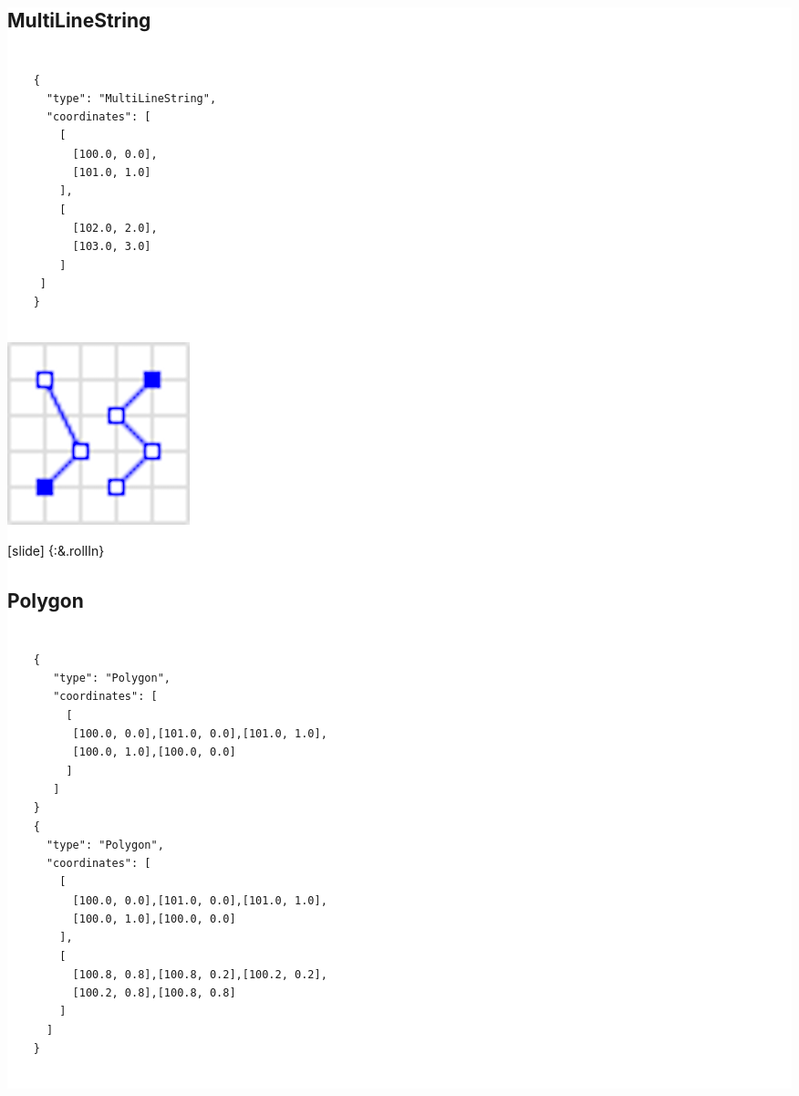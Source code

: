 ## MultiLineString

<div class="columns-inline">
  <pre><code class="json">
    {
      "type": "MultiLineString",
      "coordinates": [
        [
          [100.0, 0.0],
          [101.0, 1.0]
        ],
        [
          [102.0, 2.0],
          [103.0, 3.0]
        ]
     ]
    }
  </code></pre>
  <img src="/images/20180203/multi-linestring.png">
</div>

[slide]
{:&.rollIn}

## Polygon

<div class="columns-inline" style="align-items: stretch;">
  <pre><code class="json">
    {
       "type": "Polygon",
       "coordinates": [
         [
          [100.0, 0.0],[101.0, 0.0],[101.0, 1.0],
          [100.0, 1.0],[100.0, 0.0]
         ]
       ]
    }
    {
      "type": "Polygon",
      "coordinates": [
        [
          [100.0, 0.0],[101.0, 0.0],[101.0, 1.0],
          [100.0, 1.0],[100.0, 0.0]
        ],
        [
          [100.8, 0.8],[100.8, 0.2],[100.2, 0.2],
          [100.2, 0.8],[100.8, 0.8]
        ]
      ]
    }
  </code></pre>
  <div style="display: flex; flex-direction: column; justify-content: space-around;">